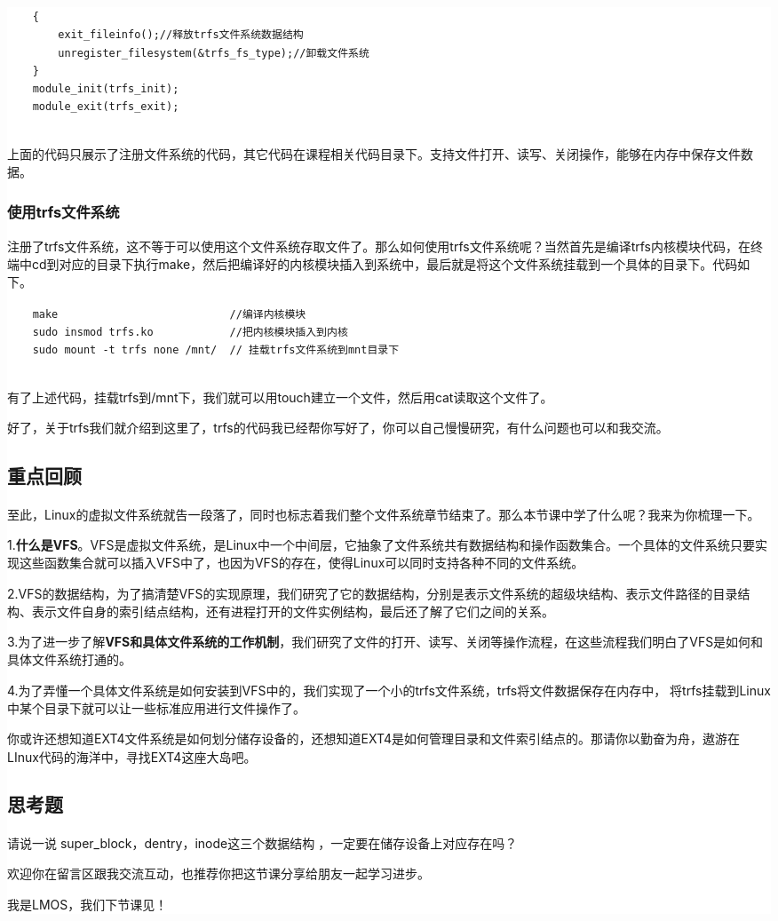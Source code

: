 ```
    {
        exit_fileinfo();//释放trfs文件系统数据结构
        unregister_filesystem(&trfs_fs_type);//卸载文件系统
    }
    module_init(trfs_init);
    module_exit(trfs_exit);
    

```

上面的代码只展示了注册文件系统的代码，其它代码在课程相关代码目录下。支持文件打开、读写、关闭操作，能够在内存中保存文件数据。

### 使用trfs文件系统

注册了trfs文件系统，这不等于可以使用这个文件系统存取文件了。那么如何使用trfs文件系统呢？当然首先是编译trfs内核模块代码，在终端中cd到对应的目录下执行make，然后把编译好的内核模块插入到系统中，最后就是将这个文件系统挂载到一个具体的目录下。代码如下。

```
    make                           //编译内核模块 
    sudo insmod trfs.ko            //把内核模块插入到内核
    sudo mount -t trfs none /mnt/  // 挂载trfs文件系统到mnt目录下
    

```

有了上述代码，挂载trfs到/mnt下，我们就可以用touch建立一个文件，然后用cat读取这个文件了。

好了，关于trfs我们就介绍到这里了，trfs的代码我已经帮你写好了，你可以自己慢慢研究，有什么问题也可以和我交流。

## 重点回顾

至此，Linux的虚拟文件系统就告一段落了，同时也标志着我们整个文件系统章节结束了。那么本节课中学了什么呢？我来为你梳理一下。

1.**什么是VFS**。VFS是虚拟文件系统，是Linux中一个中间层，它抽象了文件系统共有数据结构和操作函数集合。一个具体的文件系统只要实现这些函数集合就可以插入VFS中了，也因为VFS的存在，使得Linux可以同时支持各种不同的文件系统。

2.VFS的数据结构，为了搞清楚VFS的实现原理，我们研究了它的数据结构，分别是表示文件系统的超级块结构、表示文件路径的目录结构、表示文件自身的索引结点结构，还有进程打开的文件实例结构，最后还了解了它们之间的关系。

3.为了进一步了解**VFS和具体文件系统的工作机制**，我们研究了文件的打开、读写、关闭等操作流程，在这些流程我们明白了VFS是如何和具体文件系统打通的。

4.为了弄懂一个具体文件系统是如何安装到VFS中的，我们实现了一个小的trfs文件系统，trfs将文件数据保存在内存中， 将trfs挂载到Linux中某个目录下就可以让一些标准应用进行文件操作了。

你或许还想知道EXT4文件系统是如何划分储存设备的，还想知道EXT4是如何管理目录和文件索引结点的。那请你以勤奋为舟，遨游在LInux代码的海洋中，寻找EXT4这座大岛吧。

## 思考题

请说一说 super\_block，dentry，inode这三个数据结构 ，一定要在储存设备上对应存在吗？

欢迎你在留言区跟我交流互动，也推荐你把这节课分享给朋友一起学习进步。

我是LMOS，我们下节课见！
